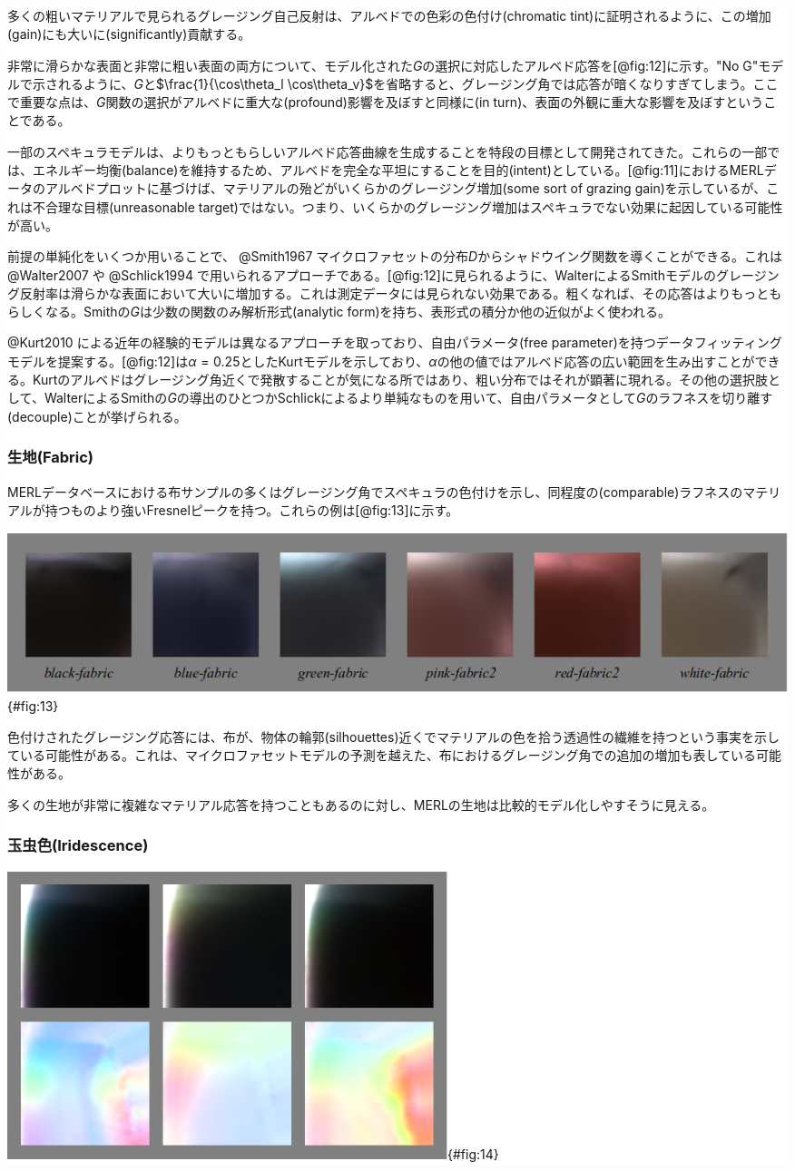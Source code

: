 多くの粗いマテリアルで見られるグレージング自己反射は、アルベドでの色彩の色付け(chromatic tint)に証明されるように、この増加(gain)にも大いに(significantly)貢献する。

非常に滑らかな表面と非常に粗い表面の両方について、モデル化された$G$の選択に対応したアルベド応答を[@fig:12]に示す。"No G"モデルで示されるように、$G$と$\frac{1}{\cos\theta_l \cos\theta_v}$を省略すると、グレージング角では応答が暗くなりすぎてしまう。ここで重要な点は、$G$関数の選択がアルベドに重大な(profound)影響を及ぼすと同様に(in turn)、表面の外観に重大な影響を及ぼすということである。

一部のスペキュラモデルは、よりもっともらしいアルベド応答曲線を生成することを特段の目標として開発されてきた。これらの一部では、エネルギー均衡(balance)を維持するため、アルベドを完全な平坦にすることを目的(intent)としている。[@fig:11]におけるMERLデータのアルベドプロットに基づけば、マテリアルの殆どがいくらかのグレージング増加(some sort of grazing gain)を示しているが、これは不合理な目標(unreasonable target)ではない。つまり、いくらかのグレージング増加はスペキュラでない効果に起因している可能性が高い。

前提の単純化をいくつか用いることで、 @Smith1967 マイクロファセットの分布$D$からシャドウイング関数を導くことができる。これは @Walter2007 や @Schlick1994 で用いられるアプローチである。[@fig:12]に見られるように、WalterによるSmithモデルのグレージング反射率は滑らかな表面において大いに増加する。これは測定データには見られない効果である。粗くなれば、その応答はよりもっともらしくなる。Smithの$G$は少数の関数のみ解析形式(analytic form)を持ち、表形式の積分か他の近似がよく使われる。

@Kurt2010 による近年の経験的モデルは異なるアプローチを取っており、自由パラメータ(free parameter)を持つデータフィッティングモデルを提案する。[@fig:12]は$\alpha = 0.25$としたKurtモデルを示しており、$\alpha$の他の値ではアルベド応答の広い範囲を生み出すことができる。Kurtのアルベドはグレージング角近くで発散することが気になる所ではあり、粗い分布ではそれが顕著に現れる。その他の選択肢として、WalterによるSmithの$G$の導出のひとつかSchlickによるより単純なものを用いて、自由パラメータとして$G$のラフネスを切り離す(decouple)ことが挙げられる。

### 生地(Fabric)

MERLデータベースにおける布サンプルの多くはグレージング角でスペキュラの色付けを示し、同程度の(comparable)ラフネスのマテリアルが持つものより強いFresnelピークを持つ。これらの例は[@fig:13]に示す。

![様々な生地サンプルのBRDF画像スライス。](assets/Figure13.png){#fig:13}

色付けされたグレージング応答には、布が、物体の輪郭(silhouettes)近くでマテリアルの色を拾う透過性の繊維を持つという事実を示している可能性がある。これは、マイクロファセットモデルの予測を越えた、布におけるグレージング角での追加の増加も表している可能性がある。

多くの生地が非常に複雑なマテリアル応答を持つこともあるのに対し、MERLの生地は比較的モデル化しやすそうに見える。

### 玉虫色(Iridescence)

![*色変化塗料1、2、3(color-changing-paint-1,2,3)* のBRDF画像スライス。上段:オリジナルデータ。下段:ピクセルごとに$1 / \max(r, g, b)$でスケールして生成した対応する彩度画像。](assets/Figure14.png){#fig:14}
